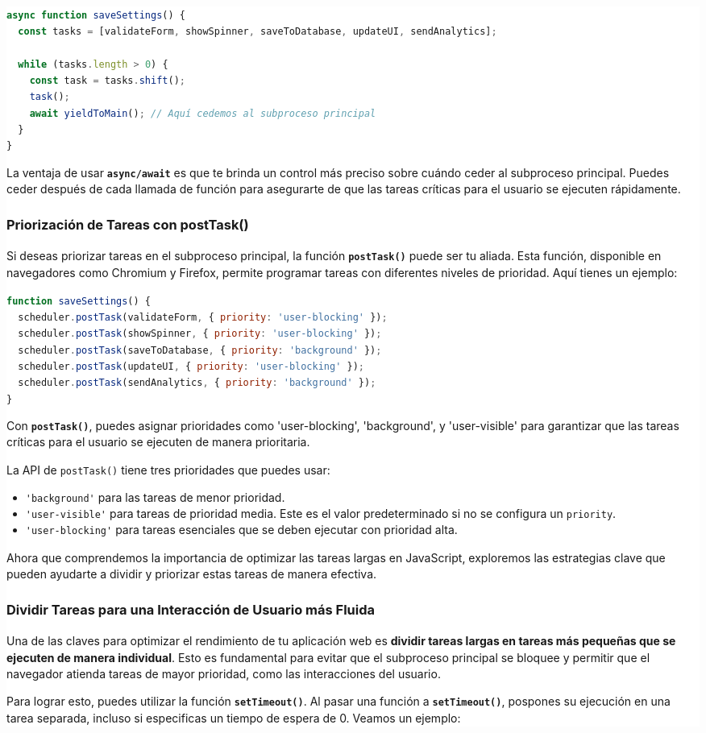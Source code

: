 ```jsx
async function saveSettings() {
  const tasks = [validateForm, showSpinner, saveToDatabase, updateUI, sendAnalytics];

  while (tasks.length > 0) {
    const task = tasks.shift();
    task();
    await yieldToMain(); // Aquí cedemos al subproceso principal
  }
}
```

La ventaja de usar **`async/await`** es que te brinda un control más preciso sobre cuándo ceder al subproceso principal. Puedes ceder después de cada llamada de función para asegurarte de que las tareas críticas para el usuario se ejecuten rápidamente.

### Priorización de Tareas con postTask()

Si deseas priorizar tareas en el subproceso principal, la función **`postTask()`** puede ser tu aliada. Esta función, disponible en navegadores como Chromium y Firefox, permite programar tareas con diferentes niveles de prioridad. Aquí tienes un ejemplo:

```jsx
function saveSettings() {
  scheduler.postTask(validateForm, { priority: 'user-blocking' });
  scheduler.postTask(showSpinner, { priority: 'user-blocking' });
  scheduler.postTask(saveToDatabase, { priority: 'background' });
  scheduler.postTask(updateUI, { priority: 'user-blocking' });
  scheduler.postTask(sendAnalytics, { priority: 'background' });
}
```

Con **`postTask()`**, puedes asignar prioridades como 'user-blocking', 'background', y 'user-visible' para garantizar que las tareas críticas para el usuario se ejecuten de manera prioritaria.

La API de `postTask()` tiene tres prioridades que puedes usar:

- `'background'` para las tareas de menor prioridad.
- `'user-visible'` para tareas de prioridad media. Este es el valor predeterminado si no se configura un `priority`.
- `'user-blocking'` para tareas esenciales que se deben ejecutar con prioridad alta.

Ahora que comprendemos la importancia de optimizar las tareas largas en JavaScript, exploremos las estrategias clave que pueden ayudarte a dividir y priorizar estas tareas de manera efectiva.

### Dividir Tareas para una Interacción de Usuario más Fluida

Una de las claves para optimizar el rendimiento de tu aplicación web es **dividir tareas largas en tareas más pequeñas que se ejecuten de manera individual**. Esto es fundamental para evitar que el subproceso principal se bloquee y permitir que el navegador atienda tareas de mayor prioridad, como las interacciones del usuario.

Para lograr esto, puedes utilizar la función **`setTimeout()`**. Al pasar una función a **`setTimeout()`**, pospones su ejecución en una tarea separada, incluso si especificas un tiempo de espera de 0. Veamos un ejemplo:
